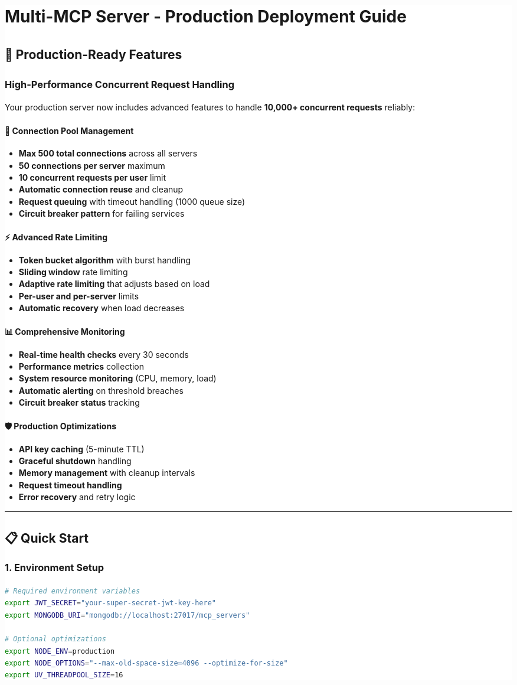 # Multi-MCP Server - Production Deployment Guide

## 🚀 Production-Ready Features

### High-Performance Concurrent Request Handling

Your production server now includes advanced features to handle **10,000+ concurrent requests** reliably:

#### 🔧 Connection Pool Management
- **Max 500 total connections** across all servers
- **50 connections per server** maximum  
- **10 concurrent requests per user** limit
- **Automatic connection reuse** and cleanup
- **Request queuing** with timeout handling (1000 queue size)
- **Circuit breaker pattern** for failing services

#### ⚡ Advanced Rate Limiting  
- **Token bucket algorithm** with burst handling
- **Sliding window** rate limiting
- **Adaptive rate limiting** that adjusts based on load
- **Per-user and per-server** limits
- **Automatic recovery** when load decreases

#### 📊 Comprehensive Monitoring
- **Real-time health checks** every 30 seconds
- **Performance metrics** collection
- **System resource monitoring** (CPU, memory, load)
- **Automatic alerting** on threshold breaches
- **Circuit breaker status** tracking

#### 🛡️ Production Optimizations
- **API key caching** (5-minute TTL) 
- **Graceful shutdown** handling
- **Memory management** with cleanup intervals  
- **Request timeout handling**
- **Error recovery** and retry logic

---

## 📋 Quick Start

### 1. Environment Setup

```bash
# Required environment variables
export JWT_SECRET="your-super-secret-jwt-key-here"
export MONGODB_URI="mongodb://localhost:27017/mcp_servers"

# Optional optimizations
export NODE_ENV=production
export NODE_OPTIONS="--max-old-space-size=4096 --optimize-for-size"
export UV_THREADPOOL_SIZE=16
```
